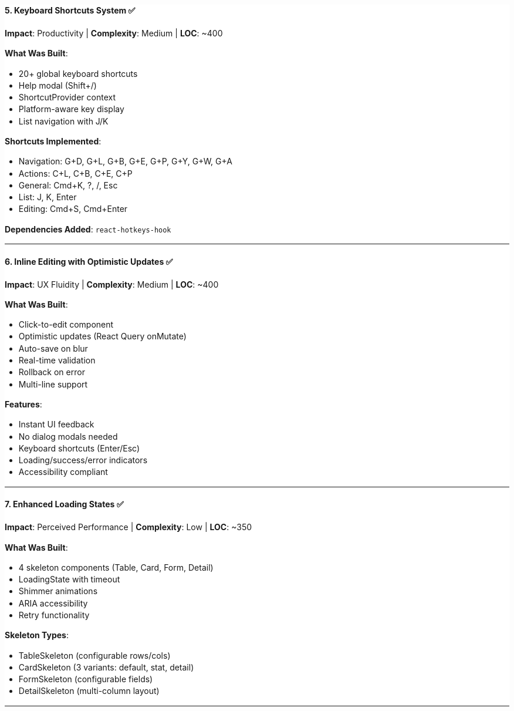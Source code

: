 
#### 5. Keyboard Shortcuts System ✅
**Impact**: Productivity | **Complexity**: Medium | **LOC**: ~400

**What Was Built**:
- 20+ global keyboard shortcuts
- Help modal (Shift+/)
- ShortcutProvider context
- Platform-aware key display
- List navigation with J/K

**Shortcuts Implemented**:
- Navigation: G+D, G+L, G+B, G+E, G+P, G+Y, G+W, G+A
- Actions: C+L, C+B, C+E, C+P
- General: Cmd+K, ?, /, Esc
- List: J, K, Enter
- Editing: Cmd+S, Cmd+Enter

**Dependencies Added**: `react-hotkeys-hook`

---

#### 6. Inline Editing with Optimistic Updates ✅
**Impact**: UX Fluidity | **Complexity**: Medium | **LOC**: ~400

**What Was Built**:
- Click-to-edit component
- Optimistic updates (React Query onMutate)
- Auto-save on blur
- Real-time validation
- Rollback on error
- Multi-line support

**Features**:
- Instant UI feedback
- No dialog modals needed
- Keyboard shortcuts (Enter/Esc)
- Loading/success/error indicators
- Accessibility compliant

---

#### 7. Enhanced Loading States ✅
**Impact**: Perceived Performance | **Complexity**: Low | **LOC**: ~350

**What Was Built**:
- 4 skeleton components (Table, Card, Form, Detail)
- LoadingState with timeout
- Shimmer animations
- ARIA accessibility
- Retry functionality

**Skeleton Types**:
- TableSkeleton (configurable rows/cols)
- CardSkeleton (3 variants: default, stat, detail)
- FormSkeleton (configurable fields)
- DetailSkeleton (multi-column layout)

---